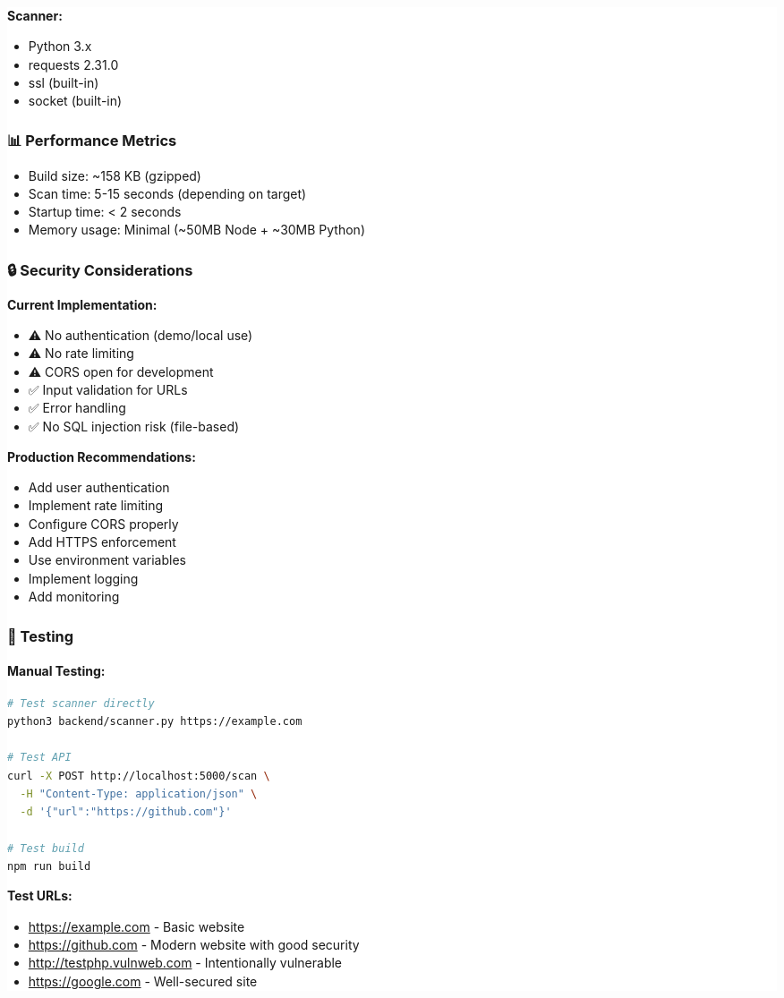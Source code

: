 **Scanner:**
- Python 3.x
- requests 2.31.0
- ssl (built-in)
- socket (built-in)

### 📊 Performance Metrics

- Build size: ~158 KB (gzipped)
- Scan time: 5-15 seconds (depending on target)
- Startup time: < 2 seconds
- Memory usage: Minimal (~50MB Node + ~30MB Python)

### 🔒 Security Considerations

**Current Implementation:**
- ⚠️ No authentication (demo/local use)
- ⚠️ No rate limiting
- ⚠️ CORS open for development
- ✅ Input validation for URLs
- ✅ Error handling
- ✅ No SQL injection risk (file-based)

**Production Recommendations:**
- Add user authentication
- Implement rate limiting
- Configure CORS properly
- Add HTTPS enforcement
- Use environment variables
- Implement logging
- Add monitoring

### 🧪 Testing

**Manual Testing:**
```bash
# Test scanner directly
python3 backend/scanner.py https://example.com

# Test API
curl -X POST http://localhost:5000/scan \
  -H "Content-Type: application/json" \
  -d '{"url":"https://github.com"}'

# Test build
npm run build
```

**Test URLs:**
- https://example.com - Basic website
- https://github.com - Modern website with good security
- http://testphp.vulnweb.com - Intentionally vulnerable
- https://google.com - Well-secured site
